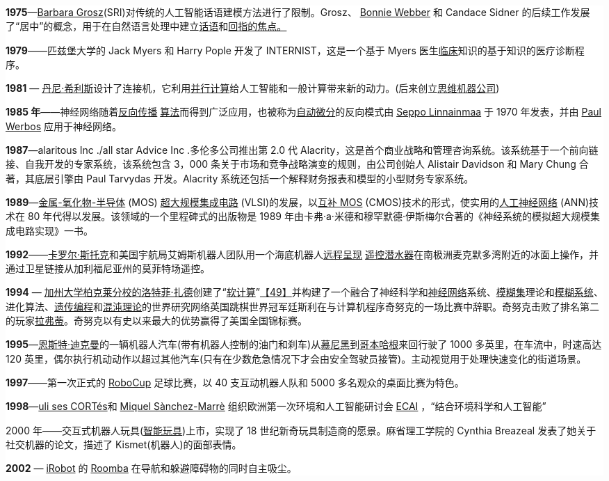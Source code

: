 **1975**—[Barbara Grosz](https://en.wikipedia.org/wiki/Barbara_Grosz)(SRI)对传统的人工智能话语建模方法进行了限制。Grosz、 [Bonnie Webber](https://en.wikipedia.org/wiki/Bonnie_Webber) 和 Candace Sidner 的后续工作发展了“居中”的概念，用于在自然语言处理中建立[话语](https://en.wikipedia.org/wiki/Discourse)和[回指的焦点。](https://en.wikipedia.org/wiki/Natural_language_processing)

**1979**——匹兹堡大学的 Jack Myers 和 Harry Pople 开发了 INTERNIST，这是一个基于 Myers 医生[临床](https://en.wikipedia.org/wiki/Clinic)知识的基于知识的医疗诊断程序。

**1981** — [丹尼·希利斯](https://en.wikipedia.org/wiki/Danny_Hillis)设计了连接机，它利用[并行计算](https://en.wikipedia.org/wiki/Parallel_computing)给人工智能和一般计算带来新的动力。(后来创立[思维机器公司](https://en.wikipedia.org/wiki/Thinking_Machines_Corporation))

**1985 年**——神经网络随着[反向传播](https://en.wikipedia.org/wiki/Backpropagation) [算法](https://en.wikipedia.org/wiki/Algorithm)而得到广泛应用，也被称为[自动微分](https://en.wikipedia.org/wiki/Automatic_differentiation)的反向模式由 [Seppo Linnainmaa](https://en.wikipedia.org/wiki/Seppo_Linnainmaa) 于 1970 年发表，并由 [Paul Werbos](https://en.wikipedia.org/wiki/Paul_Werbos) 应用于神经网络。

**1987**—alaritous Inc ./all star Advice Inc .多伦多公司推出第 2.0 代 Alacrity，这是首个商业战略和管理咨询系统。该系统基于一个前向链接、自我开发的专家系统，该系统包含 3，000 条关于市场和竞争战略演变的规则，由公司创始人 Alistair Davidson 和 Mary Chung 合著，其底层引擎由 Paul Tarvydas 开发。Alacrity 系统还包括一个解释财务报表和模型的小型财务专家系统。

**1989**—[金属-氧化物-半导体](https://en.wikipedia.org/wiki/Metal%E2%80%93oxide%E2%80%93semiconductor) (MOS) [超大规模集成电路](https://en.wikipedia.org/wiki/Very-large-scale_integration) (VLSI)的发展，以[互补 MOS](https://en.wikipedia.org/wiki/Complementary_MOS) (CMOS)技术的形式，使实用的[人工神经网络](https://en.wikipedia.org/wiki/Artificial_neural_network) (ANN)技术在 80 年代得以发展。该领域的一个里程碑式的出版物是 1989 年由卡弗·a·米德和穆罕默德·伊斯梅尔合著的《神经系统的模拟超大规模集成电路实现》一书。

**1992**——[卡罗尔·斯托克](https://en.wikipedia.org/w/index.php?title=Carol_Stoker&action=edit&redlink=1)和美国宇航局艾姆斯机器人团队用一个海底机器人[远程呈现](https://en.wikipedia.org/wiki/Telepresence) [遥控潜水器](https://en.wikipedia.org/wiki/Remotely_Operated_Vehicle)在南极洲麦克默多湾附近的冰面上操作，并通过卫星链接从加利福尼亚州的莫菲特场遥控。

**1994** — [加州大学柏克莱分校的洛特菲·扎德](https://en.wikipedia.org/wiki/Lotfi_Zadeh)创建了“[软计算](https://en.wikipedia.org/w/index.php?title=Soft_computing&action=edit&redlink=1)”[【49】](https://en.wikipedia.org/wiki/Timeline_of_artificial_intelligence#cite_note-49)并构建了一个融合了神经科学和[神经网络](https://en.wikipedia.org/wiki/Neural_net)系统、[模糊集](https://en.wikipedia.org/wiki/Fuzzy_set)理论和[模糊系统](https://en.wikipedia.org/wiki/Fuzzy_systems)、进化算法、[遗传编程](https://en.wikipedia.org/wiki/Genetic_programming)和[混沌理论](https://en.wikipedia.org/wiki/Chaos_theory)的世界研究网络英国跳棋世界冠军廷斯利在与计算机程序奇努克的一场比赛中辞职。奇努克击败了排名第二的玩家[拉弗蒂](https://en.wikipedia.org/wiki/Don_Lafferty)。奇努克以有史以来最大的优势赢得了美国全国锦标赛。

**1995**—[恩斯特·迪克曼](https://en.wikipedia.org/wiki/Ernst_Dickmanns)的一辆机器人汽车(带有机器人控制的油门和刹车)从[慕尼黑](https://en.wikipedia.org/wiki/Munich)到[哥本哈根](https://en.wikipedia.org/wiki/Copenhagen)来回行驶了 1000 多英里，在车流中，时速高达 120 英里，偶尔执行机动动作以超过其他汽车(只有在少数危急情况下才会由安全驾驶员接管)。主动视觉用于处理快速变化的街道场景。

**1997**——第一次正式的 [RoboCup](https://en.wikipedia.org/wiki/RoboCup) 足球比赛，以 40 支互动机器人队和 5000 多名观众的桌面比赛为特色。

**1998**—[uli ses CORTés](https://en.wikipedia.org/w/index.php?title=Ulises_Cort%C3%A9s&action=edit&redlink=1)和 [Miquel Sànchez-Marrè](https://en.wikipedia.org/w/index.php?title=Miquel_S%C3%A0nchez-Marr%C3%A8&action=edit&redlink=1) 组织欧洲第一次环境和人工智能研讨会 [ECAI](https://en.wikipedia.org/wiki/European_Conference_on_Artificial_Intelligence) ，“结合环境科学和人工智能”

2000 年——交互式机器人玩具([智能玩具](https://en.wikipedia.org/wiki/Smart_toy))上市，实现了 18 世纪新奇玩具制造商的愿景。麻省理工学院的 Cynthia Breazeal 发表了她关于社交机器的论文，描述了 Kismet(机器人)的面部表情。

**2002** — [iRobot](https://en.wikipedia.org/wiki/IRobot) 的 [Roomba](https://en.wikipedia.org/wiki/Roomba) 在导航和躲避障碍物的同时自主吸尘。
